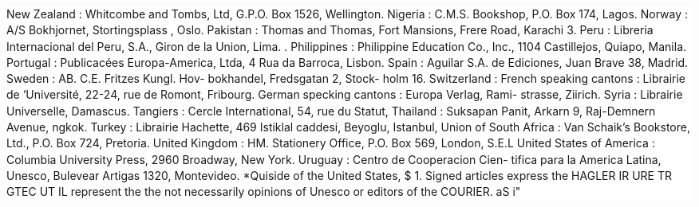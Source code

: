 New Zealand : Whitcombe and Tombs, 
Ltd, G.P.O. Box 1526, Wellington. 
Nigeria : C.M.S. Bookshop, P.O. Box 
174, Lagos. 
Norway : A/S Bokhjornet, Stortingsplass 
, Oslo. 
Pakistan : Thomas and Thomas, Fort 
Mansions, Frere Road, Karachi 3. 
Peru : Libreria Internacional del Peru, 
S.A., Giron de la Union, Lima. . 
Philippines : Philippine Education Co., 
Inc., 1104 Castillejos, Quiapo, Manila. 
Portugal : Publicacées Europa-America, 
Ltda, 4 Rua da Barroca, Lisbon. 
Spain : Aguilar S.A. de Ediciones, Juan 
Brave 38, Madrid. 
Sweden : AB. C.E. Fritzes Kungl. Hov- 
bokhandel, Fredsgatan 2, Stock- 
holm 16. 
Switzerland : French speaking cantons : 
Librairie de ‘Université, 22-24, rue de 
Romont, Fribourg. German specking 
cantons : Europa Verlag, Rami- 
strasse, Ziirich. 
Syria : Librairie Universelle, Damascus. 
Tangiers : Cercle International, 54, rue 
du Statut, 
Thailand : Suksapan Panit, Arkarn 9, 
Raj-Demnern Avenue, ngkok. 
Turkey : Librairie Hachette, 469 Istiklal 
caddesi, Beyoglu, Istanbul, 
Union of South Africa : Van Schaik’s 
Bookstore, Ltd., P.O. Box 724, 
Pretoria. 
United Kingdom : HM. Stationery 
Office, P.O. Box 569, London, S.E.L 
United States of America : Columbia 
University Press, 2960 Broadway, 
New York. 
Uruguay : Centro de Cooperacion Cien- 
tifica para la America Latina, Unesco, 
Bulevear Artigas 1320, Montevideo. 
*Quiside of the United States, $ 1. 
Signed articles express the 
HAGLER IR URE TR GTEC UT IL 
represent the 
the 
not necessarily 
opinions of Unesco or 
editors of the COURIER. 
aS i" 
  